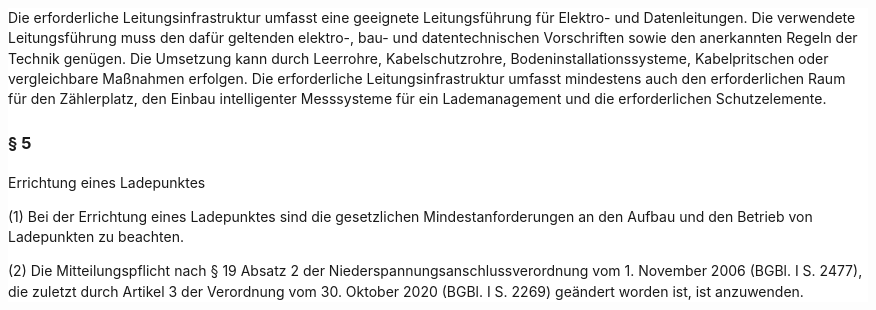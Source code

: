 <div>

<div class="jnhtml">

<div>

<div class="jurAbsatz">

Die erforderliche Leitungsinfrastruktur umfasst eine geeignete
Leitungsführung für Elektro- und Datenleitungen. Die verwendete
Leitungsführung muss den dafür geltenden elektro-, bau- und
datentechnischen Vorschriften sowie den anerkannten Regeln der Technik
genügen. Die Umsetzung kann durch Leerrohre, Kabelschutzrohre,
Bodeninstallationssysteme, Kabelpritschen oder vergleichbare Maßnahmen
erfolgen. Die erforderliche Leitungsinfrastruktur umfasst mindestens
auch den erforderlichen Raum für den Zählerplatz, den Einbau
intelligenter Messsysteme für ein Lademanagement und die erforderlichen
Schutzelemente.

</div>

</div>

</div>

</div>

<span id="BJNR035400021BJNE000600000.html"></span>

### § 5  
Errichtung eines Ladepunktes

<div>

<div class="jnhtml">

<div>

<div class="jurAbsatz">

(1) Bei der Errichtung eines Ladepunktes sind die gesetzlichen
Mindestanforderungen an den Aufbau und den Betrieb von Ladepunkten zu
beachten.

</div>

<div class="jurAbsatz">

(2) Die Mitteilungspflicht nach § 19 Absatz 2 der
Niederspannungsanschlussverordnung vom 1. November 2006 (BGBl. I S.
2477), die zuletzt durch Artikel 3 der Verordnung vom 30. Oktober 2020
(BGBl. I S. 2269) geändert worden ist, ist anzuwenden.

</div>

</div>

</div>

</div>
